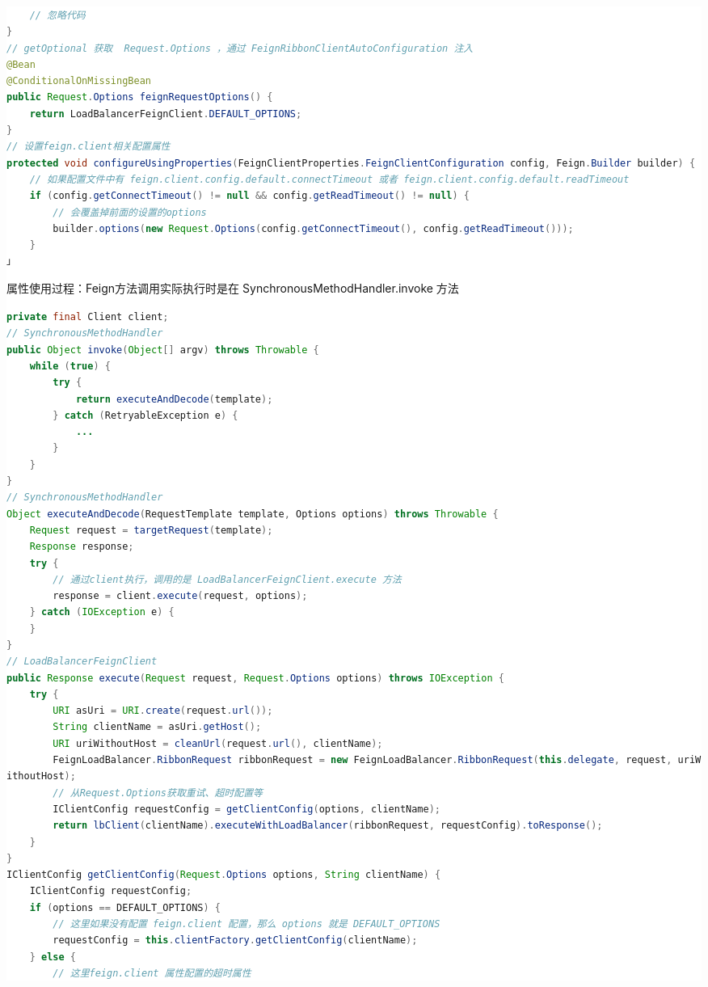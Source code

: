 ```java
    // 忽略代码
}
// getOptional 获取  Request.Options ，通过 FeignRibbonClientAutoConfiguration 注入
@Bean
@ConditionalOnMissingBean
public Request.Options feignRequestOptions() {
    return LoadBalancerFeignClient.DEFAULT_OPTIONS;
}
// 设置feign.client相关配置属性
protected void configureUsingProperties(FeignClientProperties.FeignClientConfiguration config, Feign.Builder builder) {
    // 如果配置文件中有 feign.client.config.default.connectTimeout 或者 feign.client.config.default.readTimeout
    if (config.getConnectTimeout() != null && config.getReadTimeout() != null) {
        // 会覆盖掉前面的设置的options
        builder.options(new Request.Options(config.getConnectTimeout(), config.getReadTimeout()));
    }
」
```

属性使用过程：Feign方法调用实际执行时是在 SynchronousMethodHandler.invoke 方法
```java
private final Client client;
// SynchronousMethodHandler
public Object invoke(Object[] argv) throws Throwable {
    while (true) {
        try {
            return executeAndDecode(template);
        } catch (RetryableException e) {
            ...
        }
    }
}
// SynchronousMethodHandler
Object executeAndDecode(RequestTemplate template, Options options) throws Throwable {
    Request request = targetRequest(template);
    Response response;
    try {
        // 通过client执行，调用的是 LoadBalancerFeignClient.execute 方法
        response = client.execute(request, options);
    } catch (IOException e) {
    }
}
// LoadBalancerFeignClient 
public Response execute(Request request, Request.Options options) throws IOException {
    try {
        URI asUri = URI.create(request.url());
        String clientName = asUri.getHost();
        URI uriWithoutHost = cleanUrl(request.url(), clientName);
        FeignLoadBalancer.RibbonRequest ribbonRequest = new FeignLoadBalancer.RibbonRequest(this.delegate, request, uriWithoutHost);
        // 从Request.Options获取重试、超时配置等
        IClientConfig requestConfig = getClientConfig(options, clientName);
        return lbClient(clientName).executeWithLoadBalancer(ribbonRequest, requestConfig).toResponse();
    }
}
IClientConfig getClientConfig(Request.Options options, String clientName) {
    IClientConfig requestConfig;
    if (options == DEFAULT_OPTIONS) {
        // 这里如果没有配置 feign.client 配置，那么 options 就是 DEFAULT_OPTIONS
        requestConfig = this.clientFactory.getClientConfig(clientName);
    } else {
        // 这里feign.client 属性配置的超时属性
```